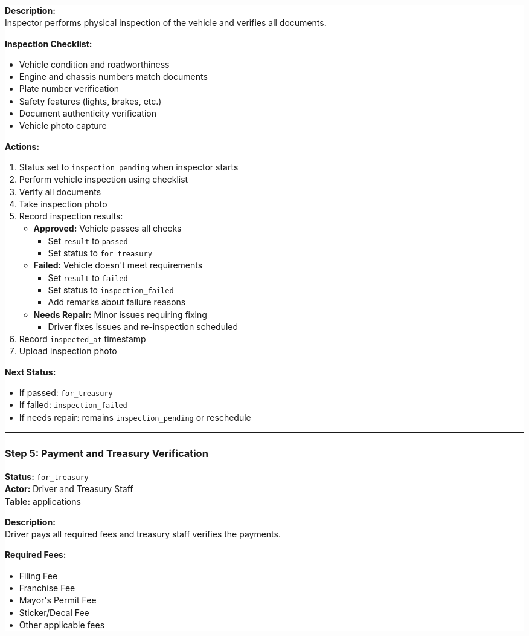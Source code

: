 **Description:**  
Inspector performs physical inspection of the vehicle and verifies all documents.

**Inspection Checklist:**

-   Vehicle condition and roadworthiness
-   Engine and chassis numbers match documents
-   Plate number verification
-   Safety features (lights, brakes, etc.)
-   Document authenticity verification
-   Vehicle photo capture

**Actions:**

1. Status set to `inspection_pending` when inspector starts
2. Perform vehicle inspection using checklist
3. Verify all documents
4. Take inspection photo
5. Record inspection results:
    - **Approved:** Vehicle passes all checks
        - Set `result` to `passed`
        - Set status to `for_treasury`
    - **Failed:** Vehicle doesn't meet requirements
        - Set `result` to `failed`
        - Set status to `inspection_failed`
        - Add remarks about failure reasons
    - **Needs Repair:** Minor issues requiring fixing
        - Driver fixes issues and re-inspection scheduled
6. Record `inspected_at` timestamp
7. Upload inspection photo

**Next Status:**

-   If passed: `for_treasury`
-   If failed: `inspection_failed`
-   If needs repair: remains `inspection_pending` or reschedule

---

### Step 5: Payment and Treasury Verification

**Status:** `for_treasury`  
**Actor:** Driver and Treasury Staff  
**Table:** applications

**Description:**  
Driver pays all required fees and treasury staff verifies the payments.

**Required Fees:**

-   Filing Fee
-   Franchise Fee
-   Mayor's Permit Fee
-   Sticker/Decal Fee
-   Other applicable fees
